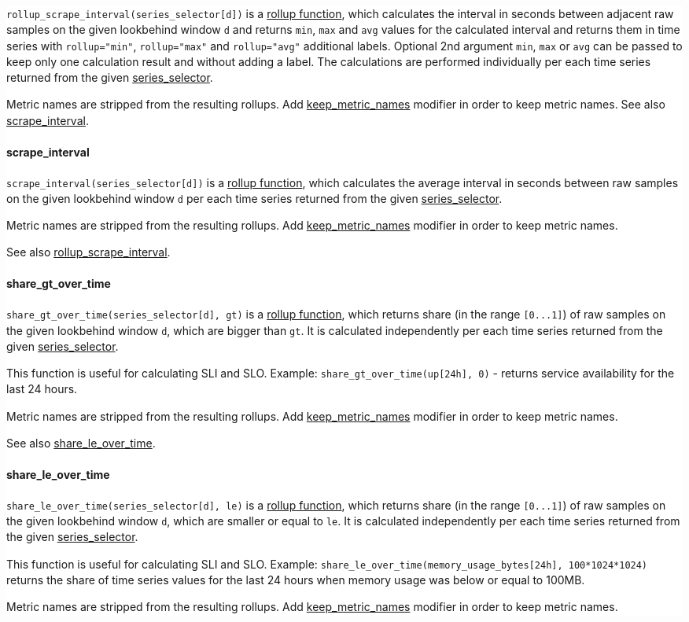 `rollup_scrape_interval(series_selector[d])` is a [rollup function](#rollup-functions), which calculates the interval in seconds between
adjacent raw samples on the given lookbehind window `d` and returns `min`, `max` and `avg` values for the calculated interval
and returns them in time series with `rollup="min"`, `rollup="max"` and `rollup="avg"` additional labels.
Optional 2nd argument `min`, `max` or `avg` can be passed to keep only one calculation result and without adding a label.
The calculations are performed individually per each time series returned from the given [series_selector](https://docs.victoriametrics.com/keyConcepts.html#filtering).

Metric names are stripped from the resulting rollups. Add [keep_metric_names](#keep_metric_names) modifier in order to keep metric names. See also [scrape_interval](#scrape_interval).

#### scrape_interval

`scrape_interval(series_selector[d])` is a [rollup function](#rollup-functions), which calculates the average interval in seconds between raw samples
on the given lookbehind window `d` per each time series returned from the given [series_selector](https://docs.victoriametrics.com/keyConcepts.html#filtering).

Metric names are stripped from the resulting rollups. Add [keep_metric_names](#keep_metric_names) modifier in order to keep metric names.

See also [rollup_scrape_interval](#rollup_scrape_interval).

#### share_gt_over_time

`share_gt_over_time(series_selector[d], gt)` is a [rollup function](#rollup-functions), which returns share (in the range `[0...1]`) of raw samples
on the given lookbehind window `d`, which are bigger than `gt`. It is calculated independently per each time series returned
from the given [series_selector](https://docs.victoriametrics.com/keyConcepts.html#filtering).

This function is useful for calculating SLI and SLO. Example: `share_gt_over_time(up[24h], 0)` - returns service availability for the last 24 hours.

Metric names are stripped from the resulting rollups. Add [keep_metric_names](#keep_metric_names) modifier in order to keep metric names.

See also [share_le_over_time](#share_le_over_time).

#### share_le_over_time

`share_le_over_time(series_selector[d], le)` is a [rollup function](#rollup-functions), which returns share (in the range `[0...1]`) of raw samples
on the given lookbehind window `d`, which are smaller or equal to `le`. It is calculated independently per each time series returned
from the given [series_selector](https://docs.victoriametrics.com/keyConcepts.html#filtering).

This function is useful for calculating SLI and SLO. Example: `share_le_over_time(memory_usage_bytes[24h], 100*1024*1024)` returns
the share of time series values for the last 24 hours when memory usage was below or equal to 100MB.

Metric names are stripped from the resulting rollups. Add [keep_metric_names](#keep_metric_names) modifier in order to keep metric names.
